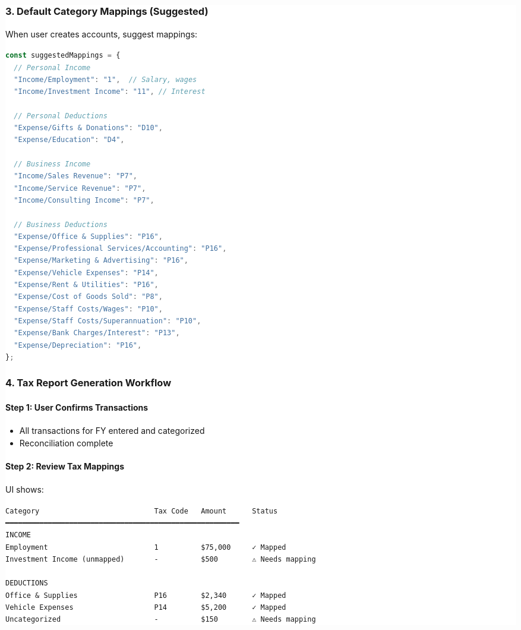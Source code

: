 ### 3. Default Category Mappings (Suggested)

When user creates accounts, suggest mappings:

```typescript
const suggestedMappings = {
  // Personal Income
  "Income/Employment": "1",  // Salary, wages
  "Income/Investment Income": "11", // Interest

  // Personal Deductions
  "Expense/Gifts & Donations": "D10",
  "Expense/Education": "D4",

  // Business Income
  "Income/Sales Revenue": "P7",
  "Income/Service Revenue": "P7",
  "Income/Consulting Income": "P7",

  // Business Deductions
  "Expense/Office & Supplies": "P16",
  "Expense/Professional Services/Accounting": "P16",
  "Expense/Marketing & Advertising": "P16",
  "Expense/Vehicle Expenses": "P14",
  "Expense/Rent & Utilities": "P16",
  "Expense/Cost of Goods Sold": "P8",
  "Expense/Staff Costs/Wages": "P10",
  "Expense/Staff Costs/Superannuation": "P10",
  "Expense/Bank Charges/Interest": "P13",
  "Expense/Depreciation": "P16",
};
```

### 4. Tax Report Generation Workflow

#### Step 1: User Confirms Transactions
- All transactions for FY entered and categorized
- Reconciliation complete

#### Step 2: Review Tax Mappings
UI shows:
```
Category                           Tax Code   Amount      Status
━━━━━━━━━━━━━━━━━━━━━━━━━━━━━━━━━━━━━━━━━━━━━━━━━━━━━━━
INCOME
Employment                         1          $75,000     ✓ Mapped
Investment Income (unmapped)       -          $500        ⚠ Needs mapping

DEDUCTIONS
Office & Supplies                  P16        $2,340      ✓ Mapped
Vehicle Expenses                   P14        $5,200      ✓ Mapped
Uncategorized                      -          $150        ⚠ Needs mapping
```
